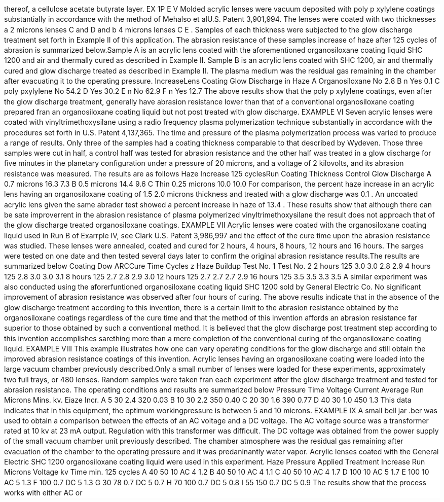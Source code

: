 thereof, a cellulose acetate butyrate layer. EX 1P E V Molded acrylic lenses were vacuum deposited with poly p xylylene coatings substantially in accordance with the method of Mehalso et alU.S. Patent 3,901,994. The lenses were coated with two thicknesses a 2 microns lenses C and D and b 4 microns lenses C E . Samples of each thickness were subjected to the glow discharge treatment set forth in Example II of this application. The abrasion resistance of these samples increase of haze after 125 cycles of abrasion is summarized below.Sample A is an acrylic lens coated with the aforementioned organosiloxane coating liquid SHC 1200 and air and thermally cured as described in Example II. Sample B is an acrylic lens coated with SHC 1200, air and thermally cured and glow discharge treated as described in Example II. The plasma medium was the residual gas remaining in the chamber after evacuating it to the operating pressure. IncreaseLens Coating Glow Discharge in Haze A Organosiloxane No 2.8 B n Yes 0.1 C poly pxylylene No 54.2 D Yes 30.2 E n No 62.9 F n Yes 12.7 The above results show that the poly p xylylene coatings, even after the glow discharge treatment, generally have abrasion resistance lower than that of a conventional organosiloxane coating prepared fran an organosiloxane coating liquid but not post treated with glow discharge. EXAMPLE VI Seven acrylic lenses were coated with vinyltrimethoxysilane using a radio frequency plasma polymerization technique substantially in accordance with the procedures set forth in U.S. Patent 4,137,365. The time and pressure of the plasma polymerization process was varied to produce a range of results. Only three of the samples had a coating thickness comparable to that described by Wydeven. Those three samples were cut in half, a control half was tested for abrasion resistance and the other half was treated in a glow discharge for five minutes in the planetary configuration under a pressure of 20 microns, and a voltage of 2 kilovolts, and its abrasion resistance was measured. The results are as follows Haze Increase 125 cyclesRun Coating Thickness Control Glow Discharge A 0.7 microns 16.3 7.3 B 0.5 microns 14.4 9.6 C Thin 0.25 microns 10.0 10.0 For comparison, the percent haze increase in an acrylic lens having an organosiloxane coating of 1.5 2.0 microns thickness and treated with a glow discharge was 0.1 . An uncoated acrylic lens given the same abrader test showed a percent increase in haze of 13.4 . These results show that although there can be sate improverrent in the abrasion resistance of plasma polymerized vinyltrimethoxysilane the result does not approach that of the glow discharge treated organosiloxane coatings. EXAMPLE VII Acrylic lenses were coated with the organosiloxane coating liquid used in Run B of Exarrple IV, see Clark U.S. Patent 3,986,997 and the effect of the cure time upon the abrasion resistance was studied. These lenses were annealed, coated and cured for 2 hours, 4 hours, 8 hours, 12 hours and 16 hours. The sarges were tested on one date and then tested several days later to confirm the original abrasion resistance results.The results are summarized below Coating Dow ARCCure Time Cycles z Haze Buildup Test No. 1 Test No. 2 2 hours 125 3.0 3.0 2.8 2.9 4 hours 125 2.8 3.0 3.0 3.1 8 hours 125 2.7 2.8 2.9 3.0 12 hours 125 2.7 2.7 2.7 2.9 16 hours 125 3.5 3.5 3.3 3.5 A similar experiment was also conducted using the aforerfuntioned organosiloxane coating liquid SHC 1200 sold by General Electric Co. No significant improvement of abrasion resistance was observed after four hours of curing. The above results indicate that in the absence of the glow discharge treatment according to this invention, there is a certain limit to the abrasion resistance obtained by the organosiloxane coatings regardless of the cure time and that the method of this invention affords an abrasion resistance far superior to those obtained by such a conventional method. It is believed that the glow discharge post treatment step according to this invention accomplishes sarething more than a mere completion of the conventional curing of the organosiloxane coating liquid. EXAMPLE VIII This example illustrates how one can vary operating conditions for the glow discharge and still obtain the improved abrasion resistance coatings of this invention. Acrylic lenses having an organosiloxane coating were loaded into the large vacuum chamber previously described.Only a small number of lenses were loaded for these experiments, approximately two full trays, or 480 lenses. Random samples were taken fran each experiment after the glow discharge treatment and tested for abrasion resistance. The operating conditions and results are summarized below Pressure Time Voltage Current Average Run Microns Mins. kv. Eiaze Incr. A 5 30 2.4 320 0.03 B 10 30 2.2 350 0.40 C 20 30 1.6 390 0.77 D 40 30 1.0 450 1.3 This data indicates that in this equipment, the optimum workingpressure is between 5 and 10 microns. EXAMPLE IX A small bell jar .ber was used to obtain a comparison between the effects of an AC voltage and a DC voltage. The AC voltage source was a transformer rated at 10 kv at 23 mA output. Regulation with this transformer was difficult. The DC voltage was obtained from the power supply of the small vacuum chamber unit previously described. The chamber atmosphere was the residual gas remaining after evacuation of the chamber to the operating pressure and it was predaninantly water vapor. Acrylic lenses coated with the General Electric SHC 1200 organosiloxane coating liquid were used in this experiment. Haze Pressure Applied Treatment Increase Run Microns Voltage kv Time min. 125 cycles A 40 50 10 AC 4 1.2 B 40 50 10 AC 4 1.1 C 40 50 10 AC 4 1.7 D 100 10 AC 5 1.7 E 100 10 AC 5 1.3 F 100 0.7 DC 5 1.3 G 30 78 0.7 DC 5 0.7 H 70 100 0.7 DC 5 0.8 I 55 150 0.7 DC 5 0.9 The results show that the process works with either AC or